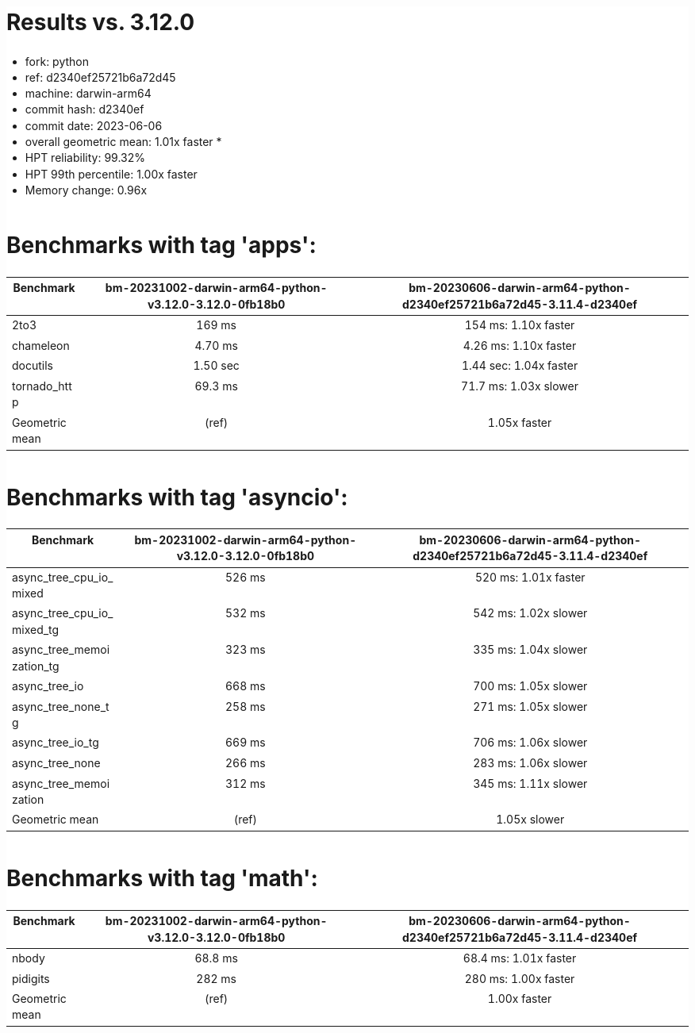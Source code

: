 
# Results vs. 3.12.0

- fork: python
- ref: d2340ef25721b6a72d45
- machine: darwin-arm64
- commit hash: d2340ef
- commit date: 2023-06-06
- overall geometric mean: 1.01x faster \*
- HPT reliability: 99.32%
- HPT 99th percentile: 1.00x faster
- Memory change: 0.96x

Benchmarks with tag 'apps':
===========================

| Benchmark      | bm-20231002-darwin-arm64-python-v3.12.0-3.12.0-0fb18b0 | bm-20230606-darwin-arm64-python-d2340ef25721b6a72d45-3.11.4-d2340ef |
|----------------|:------------------------------------------------------:|:-------------------------------------------------------------------:|
| 2to3           | 169 ms                                                 | 154 ms: 1.10x faster                                                |
| chameleon      | 4.70 ms                                                | 4.26 ms: 1.10x faster                                               |
| docutils       | 1.50 sec                                               | 1.44 sec: 1.04x faster                                              |
| tornado_http   | 69.3 ms                                                | 71.7 ms: 1.03x slower                                               |
| Geometric mean | (ref)                                                  | 1.05x faster                                                        |

Benchmarks with tag 'asyncio':
==============================

| Benchmark                  | bm-20231002-darwin-arm64-python-v3.12.0-3.12.0-0fb18b0 | bm-20230606-darwin-arm64-python-d2340ef25721b6a72d45-3.11.4-d2340ef |
|----------------------------|:------------------------------------------------------:|:-------------------------------------------------------------------:|
| async_tree_cpu_io_mixed    | 526 ms                                                 | 520 ms: 1.01x faster                                                |
| async_tree_cpu_io_mixed_tg | 532 ms                                                 | 542 ms: 1.02x slower                                                |
| async_tree_memoization_tg  | 323 ms                                                 | 335 ms: 1.04x slower                                                |
| async_tree_io              | 668 ms                                                 | 700 ms: 1.05x slower                                                |
| async_tree_none_tg         | 258 ms                                                 | 271 ms: 1.05x slower                                                |
| async_tree_io_tg           | 669 ms                                                 | 706 ms: 1.06x slower                                                |
| async_tree_none            | 266 ms                                                 | 283 ms: 1.06x slower                                                |
| async_tree_memoization     | 312 ms                                                 | 345 ms: 1.11x slower                                                |
| Geometric mean             | (ref)                                                  | 1.05x slower                                                        |

Benchmarks with tag 'math':
===========================

| Benchmark      | bm-20231002-darwin-arm64-python-v3.12.0-3.12.0-0fb18b0 | bm-20230606-darwin-arm64-python-d2340ef25721b6a72d45-3.11.4-d2340ef |
|----------------|:------------------------------------------------------:|:-------------------------------------------------------------------:|
| nbody          | 68.8 ms                                                | 68.4 ms: 1.01x faster                                               |
| pidigits       | 282 ms                                                 | 280 ms: 1.00x faster                                                |
| Geometric mean | (ref)                                                  | 1.00x faster                                                        |
